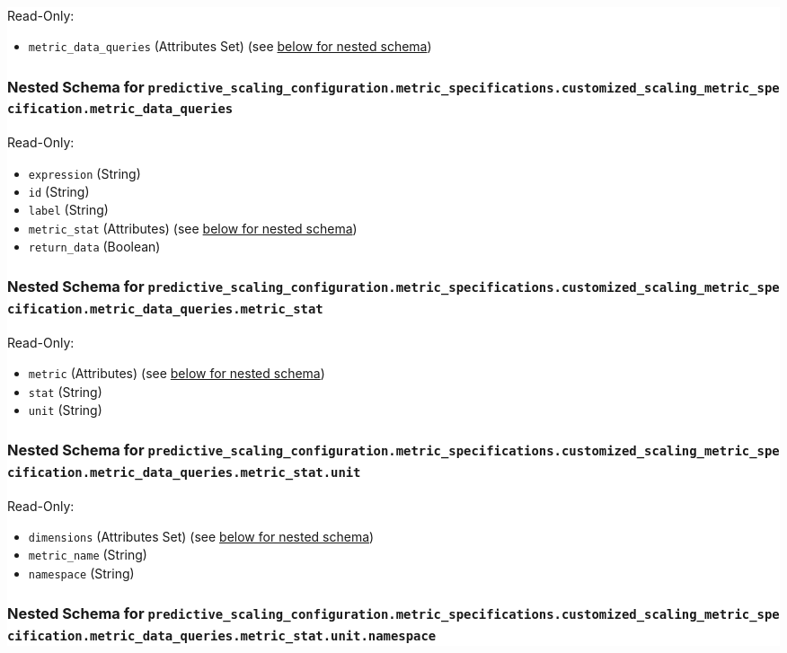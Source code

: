 Read-Only:

- `metric_data_queries` (Attributes Set) (see [below for nested schema](#nestedatt--predictive_scaling_configuration--metric_specifications--customized_scaling_metric_specification--metric_data_queries))

<a id="nestedatt--predictive_scaling_configuration--metric_specifications--customized_scaling_metric_specification--metric_data_queries"></a>
### Nested Schema for `predictive_scaling_configuration.metric_specifications.customized_scaling_metric_specification.metric_data_queries`

Read-Only:

- `expression` (String)
- `id` (String)
- `label` (String)
- `metric_stat` (Attributes) (see [below for nested schema](#nestedatt--predictive_scaling_configuration--metric_specifications--customized_scaling_metric_specification--metric_data_queries--metric_stat))
- `return_data` (Boolean)

<a id="nestedatt--predictive_scaling_configuration--metric_specifications--customized_scaling_metric_specification--metric_data_queries--metric_stat"></a>
### Nested Schema for `predictive_scaling_configuration.metric_specifications.customized_scaling_metric_specification.metric_data_queries.metric_stat`

Read-Only:

- `metric` (Attributes) (see [below for nested schema](#nestedatt--predictive_scaling_configuration--metric_specifications--customized_scaling_metric_specification--metric_data_queries--metric_stat--metric))
- `stat` (String)
- `unit` (String)

<a id="nestedatt--predictive_scaling_configuration--metric_specifications--customized_scaling_metric_specification--metric_data_queries--metric_stat--metric"></a>
### Nested Schema for `predictive_scaling_configuration.metric_specifications.customized_scaling_metric_specification.metric_data_queries.metric_stat.unit`

Read-Only:

- `dimensions` (Attributes Set) (see [below for nested schema](#nestedatt--predictive_scaling_configuration--metric_specifications--customized_scaling_metric_specification--metric_data_queries--metric_stat--unit--dimensions))
- `metric_name` (String)
- `namespace` (String)

<a id="nestedatt--predictive_scaling_configuration--metric_specifications--customized_scaling_metric_specification--metric_data_queries--metric_stat--unit--dimensions"></a>
### Nested Schema for `predictive_scaling_configuration.metric_specifications.customized_scaling_metric_specification.metric_data_queries.metric_stat.unit.namespace`

